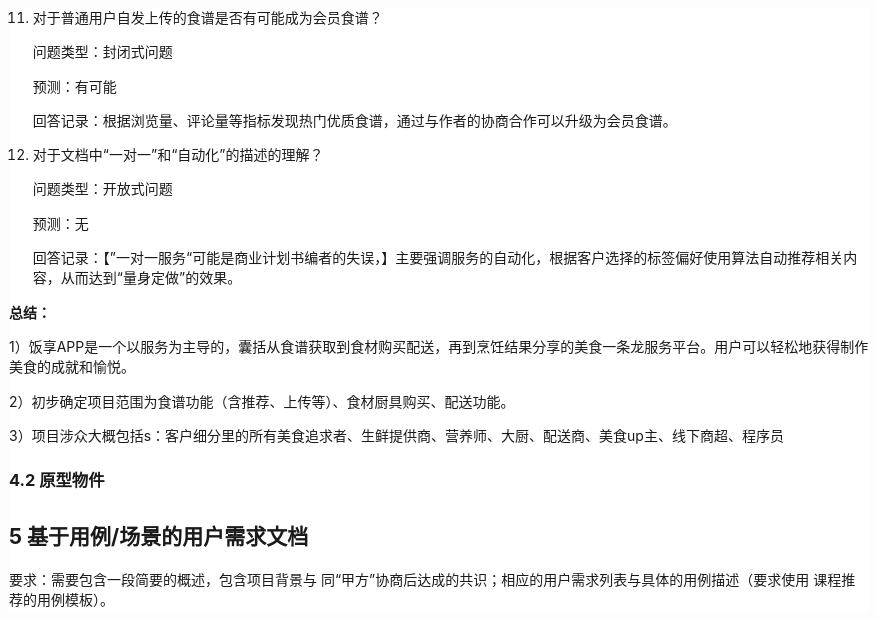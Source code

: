 11. 对于普通用户自发上传的食谱是否有可能成为会员食谱？

    问题类型：封闭式问题

    预测：有可能

    回答记录：根据浏览量、评论量等指标发现热门优质食谱，通过与作者的协商合作可以升级为会员食谱。

12. 对于文档中“一对一”和“自动化”的描述的理解？

    问题类型：开放式问题

    预测：无

    回答记录：【”一对一服务“可能是商业计划书编者的失误，】主要强调服务的自动化，根据客户选择的标签偏好使用算法自动推荐相关内容，从而达到“量身定做”的效果。

**总结：**

1）饭享APP是一个以服务为主导的，囊括从食谱获取到食材购买配送，再到烹饪结果分享的美食一条龙服务平台。用户可以轻松地获得制作美食的成就和愉悦。

2）初步确定项目范围为食谱功能（含推荐、上传等）、食材厨具购买、配送功能。

3）项目涉众大概包括s：客户细分里的所有美食追求者、生鲜提供商、营养师、大厨、配送商、美食up主、线下商超、程序员



### 4.2 原型物件



## 5 基于用例/场景的用户需求文档

要求：需要包含一段简要的概述，包含项目背景与 同“甲方”协商后达成的共识；相应的用户需求列表与具体的用例描述（要求使用 课程推荐的用例模板）。